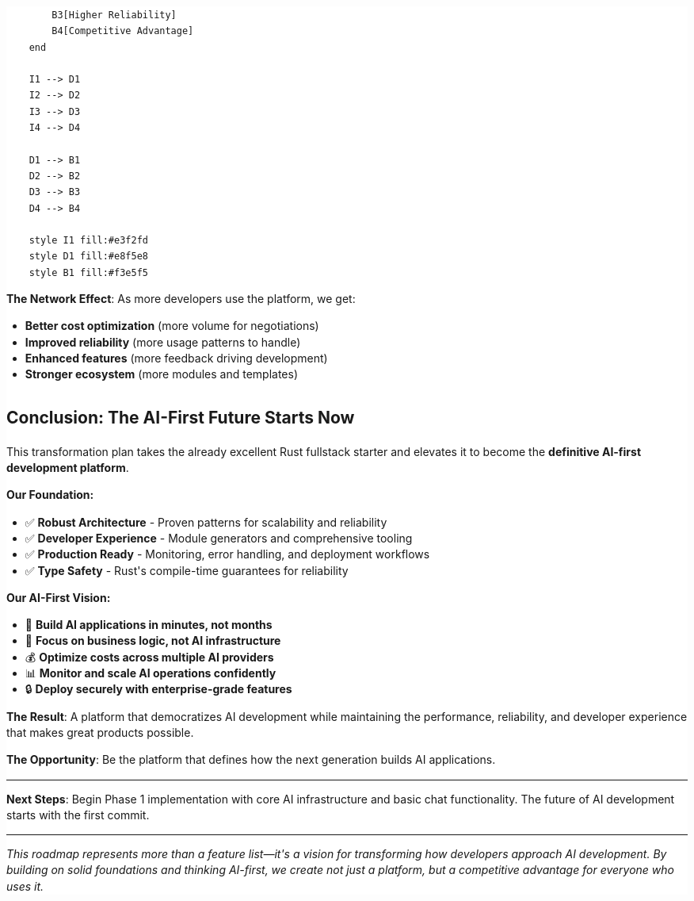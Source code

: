 ```mermaid
        B3[Higher Reliability] 
        B4[Competitive Advantage]
    end
    
    I1 --> D1
    I2 --> D2
    I3 --> D3
    I4 --> D4
    
    D1 --> B1
    D2 --> B2
    D3 --> B3
    D4 --> B4
    
    style I1 fill:#e3f2fd
    style D1 fill:#e8f5e8
    style B1 fill:#f3e5f5
```

**The Network Effect**: As more developers use the platform, we get:
- **Better cost optimization** (more volume for negotiations)
- **Improved reliability** (more usage patterns to handle)
- **Enhanced features** (more feedback driving development)
- **Stronger ecosystem** (more modules and templates)

## Conclusion: The AI-First Future Starts Now

This transformation plan takes the already excellent Rust fullstack starter and elevates it to become the **definitive AI-first development platform**. 

**Our Foundation:**
- ✅ **Robust Architecture** - Proven patterns for scalability and reliability
- ✅ **Developer Experience** - Module generators and comprehensive tooling  
- ✅ **Production Ready** - Monitoring, error handling, and deployment workflows
- ✅ **Type Safety** - Rust's compile-time guarantees for reliability

**Our AI-First Vision:**
- 🚀 **Build AI applications in minutes, not months**  
- 🎯 **Focus on business logic, not AI infrastructure**  
- 💰 **Optimize costs across multiple AI providers**  
- 📊 **Monitor and scale AI operations confidently**  
- 🔒 **Deploy securely with enterprise-grade features**

**The Result**: A platform that democratizes AI development while maintaining the performance, reliability, and developer experience that makes great products possible.

**The Opportunity**: Be the platform that defines how the next generation builds AI applications.

---

**Next Steps**: Begin Phase 1 implementation with core AI infrastructure and basic chat functionality. The future of AI development starts with the first commit.

---

*This roadmap represents more than a feature list—it's a vision for transforming how developers approach AI development. By building on solid foundations and thinking AI-first, we create not just a platform, but a competitive advantage for everyone who uses it.*